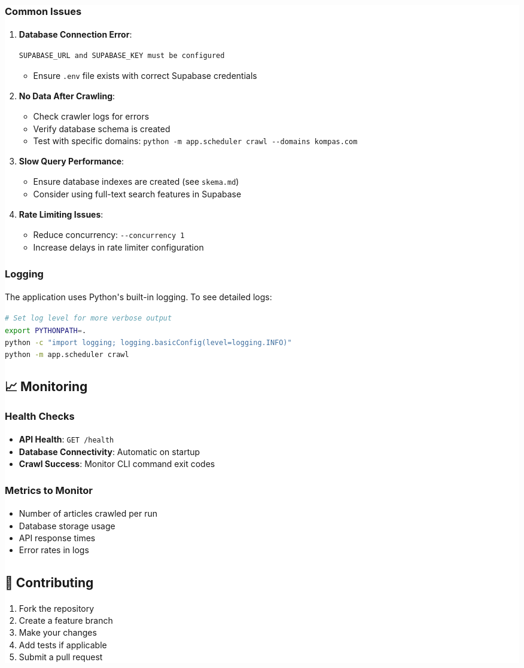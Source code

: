 ### Common Issues

1. **Database Connection Error**:
   ```
   SUPABASE_URL and SUPABASE_KEY must be configured
   ```
   - Ensure `.env` file exists with correct Supabase credentials

2. **No Data After Crawling**:
   - Check crawler logs for errors
   - Verify database schema is created
   - Test with specific domains: `python -m app.scheduler crawl --domains kompas.com`

3. **Slow Query Performance**:
   - Ensure database indexes are created (see `skema.md`)
   - Consider using full-text search features in Supabase

4. **Rate Limiting Issues**:
   - Reduce concurrency: `--concurrency 1`
   - Increase delays in rate limiter configuration

### Logging

The application uses Python's built-in logging. To see detailed logs:

```bash
# Set log level for more verbose output
export PYTHONPATH=.
python -c "import logging; logging.basicConfig(level=logging.INFO)"
python -m app.scheduler crawl
```

## 📈 Monitoring

### Health Checks
- **API Health**: `GET /health`
- **Database Connectivity**: Automatic on startup
- **Crawl Success**: Monitor CLI command exit codes

### Metrics to Monitor
- Number of articles crawled per run
- Database storage usage
- API response times
- Error rates in logs

## 🤝 Contributing

1. Fork the repository
2. Create a feature branch
3. Make your changes
4. Add tests if applicable
5. Submit a pull request
